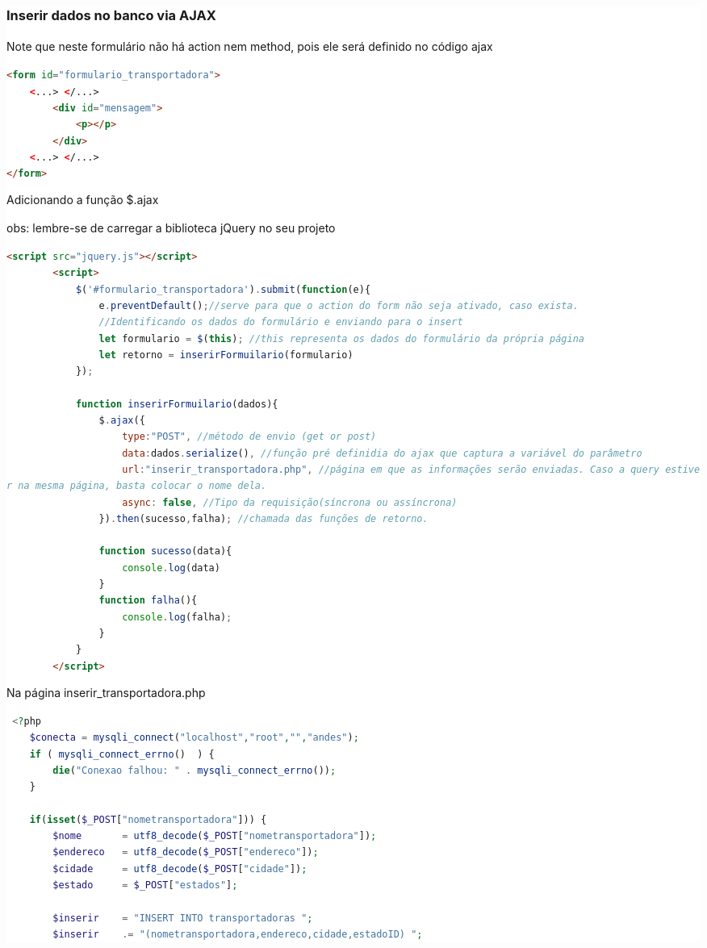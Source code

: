 

### Inserir dados no banco via AJAX

Note que neste formulário não há action nem method, pois ele será definido no código ajax

~~~~html
<form id="formulario_transportadora">
    <...> </...>  
        <div id="mensagem">
            <p></p>
        </div>
    <...> </...>               
</form>
~~~~

Adicionando a função $.ajax

obs: lembre-se de carregar a biblioteca jQuery no seu projeto

~~~~html
<script src="jquery.js"></script>
        <script>
            $('#formulario_transportadora').submit(function(e){
                e.preventDefault();//serve para que o action do form não seja ativado, caso exista.
                //Identificando os dados do formulário e enviando para o insert
                let formulario = $(this); //this representa os dados do formulário da própria página
                let retorno = inserirFormuilario(formulario)         
            });

            function inserirFormuilario(dados){
                $.ajax({
                    type:"POST", //método de envio (get or post)
                    data:dados.serialize(), //função pré definidia do ajax que captura a variável do parâmetro
                    url:"inserir_transportadora.php", //página em que as informações serão enviadas. Caso a query estiver na mesma página, basta colocar o nome dela.
                    async: false, //Tipo da requisição(síncrona ou assíncrona)
                }).then(sucesso,falha); //chamada das funções de retorno.

                function sucesso(data){
                    console.log(data)
                }
                function falha(){
                    console.log(falha);
                }
            }
        </script>
~~~~

Na página inserir_transportadora.php

~~~~php
 <?php
    $conecta = mysqli_connect("localhost","root","","andes");
    if ( mysqli_connect_errno()  ) {
        die("Conexao falhou: " . mysqli_connect_errno());
    }

    if(isset($_POST["nometransportadora"])) {
        $nome       = utf8_decode($_POST["nometransportadora"]);
        $endereco   = utf8_decode($_POST["endereco"]);
        $cidade     = utf8_decode($_POST["cidade"]);
        $estado     = $_POST["estados"];
        
        $inserir    = "INSERT INTO transportadoras ";
        $inserir    .= "(nometransportadora,endereco,cidade,estadoID) ";
~~~~